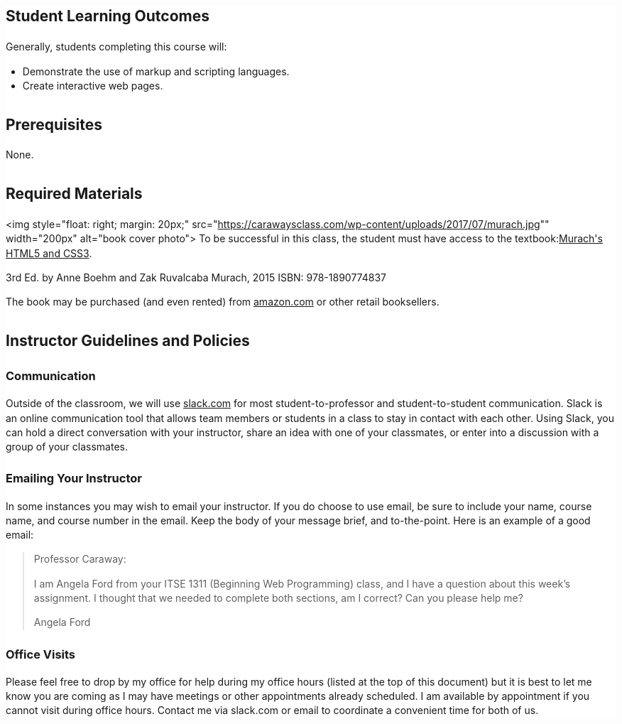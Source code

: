 ## Student Learning Outcomes  

Generally, students completing this course will:  

* Demonstrate the use of markup and scripting languages.
* Create interactive web pages.

## Prerequisites  
None.

## Required Materials

<img style="float: right; margin: 20px;" src="https://carawaysclass.com/wp-content/uploads/2017/07/murach.jpg"" width="200px" alt="book cover photo">
To be successful in this class, the student must have access to the textbook:<a href="http://amzn.to/2tNpTHX">Murach's HTML5 and CSS3</a>. 

3rd Ed. 
by Anne Boehm and Zak Ruvalcaba
Murach, 2015
ISBN: 978-1890774837

The book may be purchased (and even rented) from <a href="http://amzn.to/2tNpTHX" target="_blank">amazon.com</a> or other retail booksellers.


## Instructor Guidelines and Policies 

### Communication
Outside of the classroom, we will use <a href="https://itse1311-fall17.slack.com" target="_blank">slack.com</a> for most student-to-professor and student-to-student communication.  Slack is an online communication tool that allows team members or students in a class to stay in contact with each other.  Using Slack, you can hold a direct conversation with your instructor, share an idea with one of your classmates, or enter into a discussion with a group of your classmates.


### Emailing Your Instructor
In some instances you may wish to email your instructor.  If you do choose to use email, be sure to include your name, course name, and course number in the email.   Keep the body of your message brief, and to-the-point.  Here is an example of a good email:

<blockquote>
Professor Caraway:

I am Angela Ford from your ITSE 1311 (Beginning Web Programming) class, and I have a question about this week’s assignment.  I thought that we needed to complete both sections, am I correct?  Can you please help me?

Angela Ford
</blockquote>

### Office Visits
Please feel free to drop by my office for help during my office hours (listed at the top of this document) but it is best to let me know you are coming as I may have meetings or other appointments already scheduled.  I am available by appointment if you cannot visit during office hours.  Contact me via slack.com or email to coordinate a convenient time for both of us.
